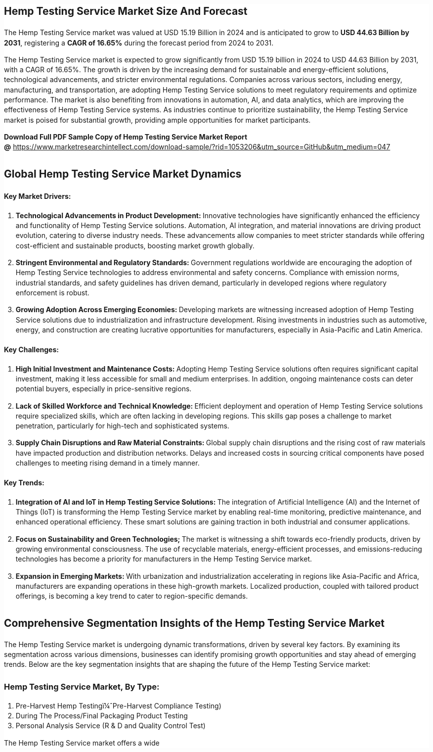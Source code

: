 <h2>Hemp Testing Service Market Size And Forecast</h2><p>The Hemp Testing Service market was valued at USD 15.19 Billion in 2024 and is anticipated to grow to <strong>USD 44.63 Billion by 2031</strong>, registering a <strong>CAGR of 16.65%</strong> during the forecast period from 2024 to 2031.</p><p>The Hemp Testing Service market is expected to grow significantly from USD 15.19 billion in 2024 to USD 44.63 Billion by 2031, with a CAGR of 16.65%. The growth is driven by the increasing demand for sustainable and energy-efficient solutions, technological advancements, and stricter environmental regulations. Companies across various sectors, including energy, manufacturing, and transportation, are adopting Hemp Testing Service solutions to meet regulatory requirements and optimize performance. The market is also benefiting from innovations in automation, AI, and data analytics, which are improving the effectiveness of Hemp Testing Service systems. As industries continue to prioritize sustainability, the Hemp Testing Service market is poised for substantial growth, providing ample opportunities for market participants.</p><p><strong>Download Full PDF Sample Copy of Hemp Testing Service Market Report @</strong>&nbsp;<a href="https://www.marketresearchintellect.com/download-sample/?rid=1053206&amp;utm_source=GitHub&amp;utm_medium=047">https://www.marketresearchintellect.com/download-sample/?rid=1053206&amp;utm_source=GitHub&amp;utm_medium=047</a></p><h2>Global Hemp Testing Service Market Dynamics</h2><h4><strong>Key Market Drivers:</strong></h4><ol><li><p><strong>Technological Advancements in Product Development:&nbsp;</strong>Innovative technologies have significantly enhanced the efficiency and functionality of Hemp Testing Service solutions. Automation, AI integration, and material innovations are driving product evolution, catering to diverse industry needs. These advancements allow companies to meet stricter standards while offering cost-efficient and sustainable products, boosting market growth globally.</p></li><li><p><strong>Stringent Environmental and Regulatory Standards:&nbsp;</strong>Government regulations worldwide are encouraging the adoption of Hemp Testing Service technologies to address environmental and safety concerns. Compliance with emission norms, industrial standards, and safety guidelines has driven demand, particularly in developed regions where regulatory enforcement is robust.</p></li><li><p><strong>Growing Adoption Across Emerging Economies:&nbsp;</strong>Developing markets are witnessing increased adoption of Hemp Testing Service solutions due to industrialization and infrastructure development. Rising investments in industries such as automotive, energy, and construction are creating lucrative opportunities for manufacturers, especially in Asia-Pacific and Latin America.</p></li></ol><h4><strong>Key Challenges:</strong></h4><ol><li><p><strong>High Initial Investment and Maintenance Costs:&nbsp;</strong>Adopting Hemp Testing Service solutions often requires significant capital investment, making it less accessible for small and medium enterprises. In addition, ongoing maintenance costs can deter potential buyers, especially in price-sensitive regions.</p></li><li><p><strong>Lack of Skilled Workforce and Technical Knowledge:&nbsp;</strong>Efficient deployment and operation of Hemp Testing Service solutions require specialized skills, which are often lacking in developing regions. This skills gap poses a challenge to market penetration, particularly for high-tech and sophisticated systems.</p></li><li><p><strong>Supply Chain Disruptions and Raw Material Constraints:&nbsp;</strong>Global supply chain disruptions and the rising cost of raw materials have impacted production and distribution networks. Delays and increased costs in sourcing critical components have posed challenges to meeting rising demand in a timely manner.</p></li></ol><h4><strong>Key Trends:</strong></h4><ol><li><p><strong>Integration of AI and IoT in Hemp Testing Service Solutions:&nbsp;</strong>The integration of Artificial Intelligence (AI) and the Internet of Things (IoT) is transforming the Hemp Testing Service market by enabling real-time monitoring, predictive maintenance, and enhanced operational efficiency. These smart solutions are gaining traction in both industrial and consumer applications.</p></li><li><p><strong>Focus on Sustainability and Green Technologies;&nbsp;</strong>The market is witnessing a shift towards eco-friendly products, driven by growing environmental consciousness. The use of recyclable materials, energy-efficient processes, and emissions-reducing technologies has become a priority for manufacturers in the Hemp Testing Service market.</p></li><li><p><strong>Expansion in Emerging Markets:&nbsp;</strong>With urbanization and industrialization accelerating in regions like Asia-Pacific and Africa, manufacturers are expanding operations in these high-growth markets. Localized production, coupled with tailored product offerings, is becoming a key trend to cater to region-specific demands.</p></li></ol><div class="article-main__content" data-test-id="publishing-text-block"><h2>Comprehensive Segmentation Insights of the Hemp Testing Service Market</h2><p>The Hemp Testing Service market is undergoing dynamic transformations, driven by several key factors. By examining its segmentation across various dimensions, businesses can identify promising growth opportunities and stay ahead of emerging trends. Below are the key segmentation insights that are shaping the future of the Hemp Testing Service market:</p><h3><strong>Hemp Testing Service Market, By Type:<br /></strong></h3><ol><li>Pre-Harvest Hemp Testingï¼ˆPre-Harvest Compliance Testing)<li> During The Process/Final Packaging Product Testing<li> Personal Analysis Service (R & D and Quality Control Test)</li></ol><p>The Hemp Testing Service market offers a wide